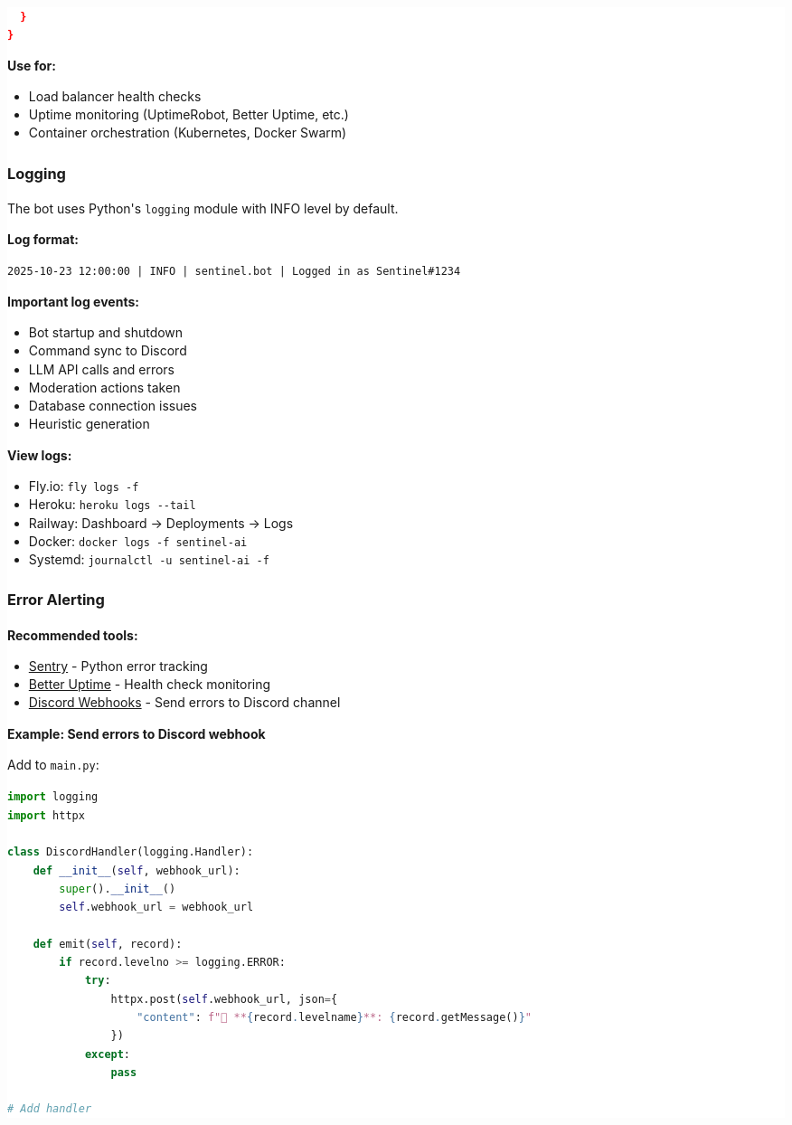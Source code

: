 ```json
  }
}
```

**Use for:**

- Load balancer health checks
- Uptime monitoring (UptimeRobot, Better Uptime, etc.)
- Container orchestration (Kubernetes, Docker Swarm)

### Logging

The bot uses Python's `logging` module with INFO level by default.

**Log format:**

```
2025-10-23 12:00:00 | INFO | sentinel.bot | Logged in as Sentinel#1234
```

**Important log events:**

- Bot startup and shutdown
- Command sync to Discord
- LLM API calls and errors
- Moderation actions taken
- Database connection issues
- Heuristic generation

**View logs:**

- Fly.io: `fly logs -f`
- Heroku: `heroku logs --tail`
- Railway: Dashboard → Deployments → Logs
- Docker: `docker logs -f sentinel-ai`
- Systemd: `journalctl -u sentinel-ai -f`

### Error Alerting

**Recommended tools:**

- [Sentry](https://sentry.io/) - Python error tracking
- [Better Uptime](https://betteruptime.com/) - Health check monitoring
- [Discord Webhooks](https://support.discord.com/hc/en-us/articles/228383668) - Send errors to Discord channel

**Example: Send errors to Discord webhook**

Add to `main.py`:

```python
import logging
import httpx

class DiscordHandler(logging.Handler):
    def __init__(self, webhook_url):
        super().__init__()
        self.webhook_url = webhook_url

    def emit(self, record):
        if record.levelno >= logging.ERROR:
            try:
                httpx.post(self.webhook_url, json={
                    "content": f"🚨 **{record.levelname}**: {record.getMessage()}"
                })
            except:
                pass

# Add handler
```